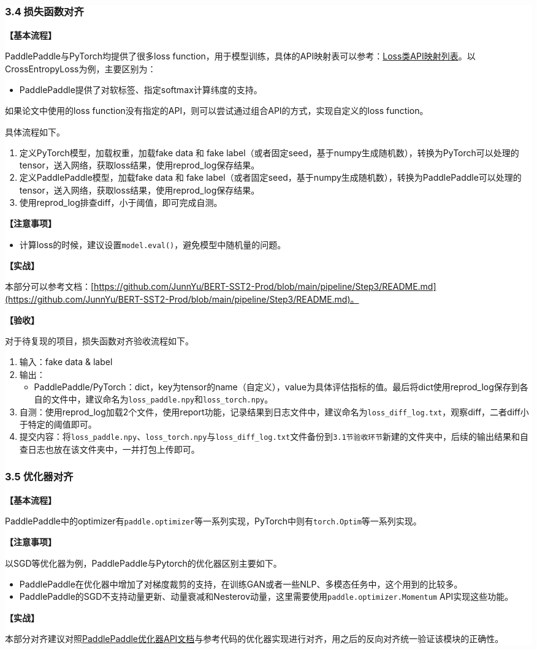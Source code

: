 
<a name="3.4"></a>
### 3.4 损失函数对齐

**【基本流程】**

PaddlePaddle与PyTorch均提供了很多loss function，用于模型训练，具体的API映射表可以参考：[Loss类API映射列表](https://www.paddlepaddle.org.cn/documentation/docs/zh/guides/08_api_mapping/pytorch_api_mapping_cn.html#lossapi)。以CrossEntropyLoss为例，主要区别为：
* PaddlePaddle提供了对软标签、指定softmax计算纬度的支持。

如果论文中使用的loss function没有指定的API，则可以尝试通过组合API的方式，实现自定义的loss function。

具体流程如下。

1. 定义PyTorch模型，加载权重，加载fake data 和 fake label（或者固定seed，基于numpy生成随机数），转换为PyTorch可以处理的tensor，送入网络，获取loss结果，使用reprod_log保存结果。
2. 定义PaddlePaddle模型，加载fake data 和 fake label（或者固定seed，基于numpy生成随机数），转换为PaddlePaddle可以处理的tensor，送入网络，获取loss结果，使用reprod_log保存结果。
3. 使用reprod_log排查diff，小于阈值，即可完成自测。

**【注意事项】**

* 计算loss的时候，建议设置`model.eval()`，避免模型中随机量的问题。

**【实战】**

本部分可以参考文档：[https://github.com/JunnYu/BERT-SST2-Prod/blob/main/pipeline/Step3/README.md](https://github.com/JunnYu/BERT-SST2-Prod/blob/main/pipeline/Step3/README.md)。

**【验收】**

对于待复现的项目，损失函数对齐验收流程如下。

1. 输入：fake data & label
2. 输出：
    * PaddlePaddle/PyTorch：dict，key为tensor的name（自定义），value为具体评估指标的值。最后将dict使用reprod_log保存到各自的文件中，建议命名为`loss_paddle.npy`和`loss_torch.npy`。
3. 自测：使用reprod_log加载2个文件，使用report功能，记录结果到日志文件中，建议命名为`loss_diff_log.txt`，观察diff，二者diff小于特定的阈值即可。
4. 提交内容：将`loss_paddle.npy`、`loss_torch.npy`与`loss_diff_log.txt`文件备份到`3.1节验收环节`新建的文件夹中，后续的输出结果和自查日志也放在该文件夹中，一并打包上传即可。

<a name="3.5"></a>
### 3.5 优化器对齐

**【基本流程】**

PaddlePaddle中的optimizer有`paddle.optimizer`等一系列实现，PyTorch中则有`torch.Optim`等一系列实现。

**【注意事项】**

以SGD等优化器为例，PaddlePaddle与Pytorch的优化器区别主要如下。

* PaddlePaddle在优化器中增加了对梯度裁剪的支持，在训练GAN或者一些NLP、多模态任务中，这个用到的比较多。
* PaddlePaddle的SGD不支持动量更新、动量衰减和Nesterov动量，这里需要使用`paddle.optimizer.Momentum` API实现这些功能。

**【实战】**

本部分对齐建议对照[PaddlePaddle优化器API文档](https://www.paddlepaddle.org.cn/documentation/docs/zh/api/paddle/optimizer/Overview_cn.html)与参考代码的优化器实现进行对齐，用之后的反向对齐统一验证该模块的正确性。

